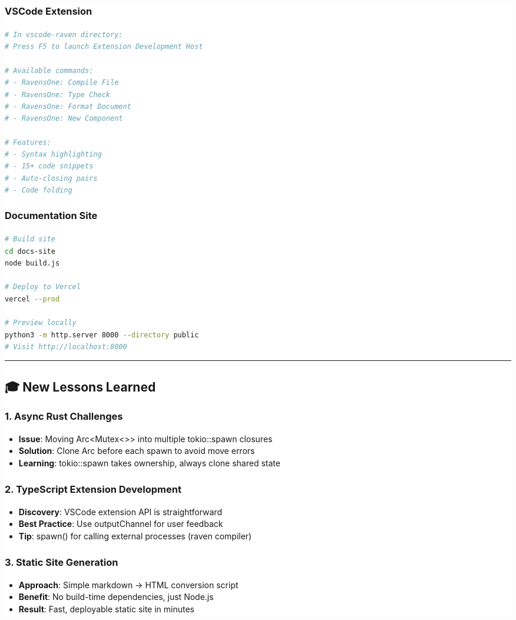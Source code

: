 ### VSCode Extension
```bash
# In vscode-raven directory:
# Press F5 to launch Extension Development Host

# Available commands:
# - RavensOne: Compile File
# - RavensOne: Type Check
# - RavensOne: Format Document
# - RavensOne: New Component

# Features:
# - Syntax highlighting
# - 15+ code snippets
# - Auto-closing pairs
# - Code folding
```

### Documentation Site
```bash
# Build site
cd docs-site
node build.js

# Deploy to Vercel
vercel --prod

# Preview locally
python3 -m http.server 8000 --directory public
# Visit http://localhost:8000
```

---

## 🎓 New Lessons Learned

### 1. Async Rust Challenges
- **Issue**: Moving Arc<Mutex<>> into multiple tokio::spawn closures
- **Solution**: Clone Arc before each spawn to avoid move errors
- **Learning**: tokio::spawn takes ownership, always clone shared state

### 2. TypeScript Extension Development
- **Discovery**: VSCode extension API is straightforward
- **Best Practice**: Use outputChannel for user feedback
- **Tip**: spawn() for calling external processes (raven compiler)

### 3. Static Site Generation
- **Approach**: Simple markdown → HTML conversion script
- **Benefit**: No build-time dependencies, just Node.js
- **Result**: Fast, deployable static site in minutes

